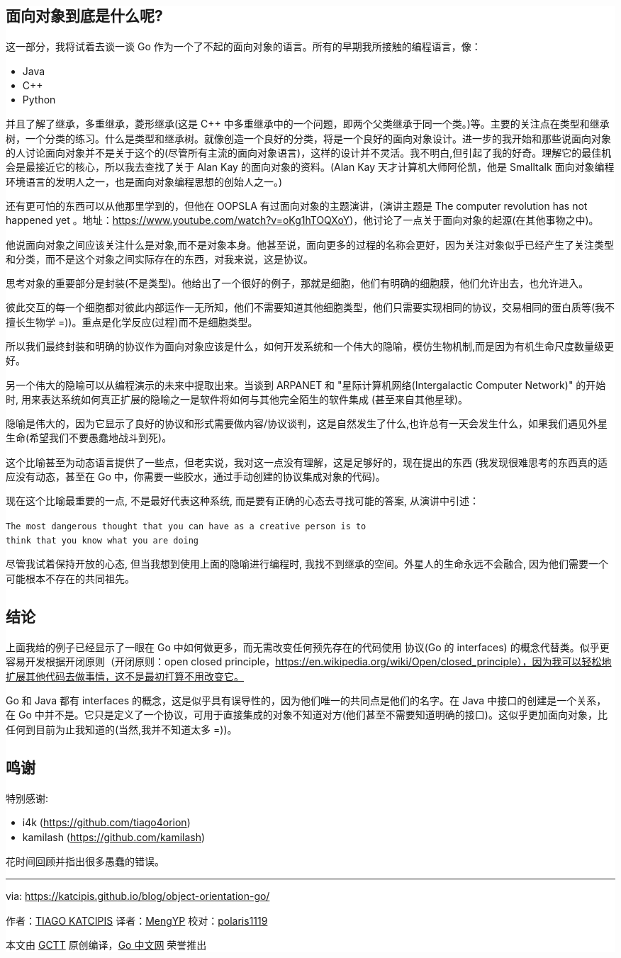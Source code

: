 ## 面向对象到底是什么呢?

这一部分，我将试着去谈一谈 Go 作为一个了不起的面向对象的语言。所有的早期我所接触的编程语言，像：

* Java
* C++
* Python

并且了解了继承，多重继承，菱形继承(这是 C++ 中多重继承中的一个问题，即两个父类继承于同一个类。)等。主要的关注点在类型和继承树，一个分类的练习。什么是类型和继承树。就像创造一个良好的分类，将是一个良好的面向对象设计。进一步的我开始和那些说面向对象的人讨论面向对象并不是关于这个的(尽管所有主流的面向对象语言)，这样的设计并不灵活。我不明白,但引起了我的好奇。理解它的最佳机会是最接近它的核心，所以我去查找了关于 Alan Kay 的面向对象的资料。(Alan Kay 天才计算机大师阿伦凯，他是 Smalltalk 面向对象编程环境语言的发明人之一，也是面向对象编程思想的创始人之一。)

还有更可怕的东西可以从他那里学到的，但他在 OOPSLA 有过面向对象的主题演讲，(演讲主题是 The computer revolution has not happened yet 。地址：https://www.youtube.com/watch?v=oKg1hTOQXoY)，他讨论了一点关于面向对象的起源(在其他事物之中)。

他说面向对象之间应该关注什么是对象,而不是对象本身。他甚至说，面向更多的过程的名称会更好，因为关注对象似乎已经产生了关注类型和分类，而不是这个对象之间实际存在的东西，对我来说，这是协议。

思考对象的重要部分是封装(不是类型)。他给出了一个很好的例子，那就是细胞，他们有明确的细胞膜，他们允许出去，也允许进入。

彼此交互的每一个细胞都对彼此内部运作一无所知，他们不需要知道其他细胞类型，他们只需要实现相同的协议，交易相同的蛋白质等(我不擅长生物学 =))。重点是化学反应(过程)而不是细胞类型。

所以我们最终封装和明确的协议作为面向对象应该是什么，如何开发系统和一个伟大的隐喻，模仿生物机制,而是因为有机生命尺度数量级更好。

另一个伟大的隐喻可以从编程演示的未来中提取出来。当谈到 ARPANET 和 "星际计算机网络(Intergalactic Computer Network)" 的开始时, 用来表达系统如何真正扩展的隐喻之一是软件将如何与其他完全陌生的软件集成 (甚至来自其他星球)。

隐喻是伟大的，因为它显示了良好的协议和形式需要做内容/协议谈判，这是自然发生了什么,也许总有一天会发生什么，如果我们遇见外星生命(希望我们不要愚蠢地战斗到死)。

这个比喻甚至为动态语言提供了一些点，但老实说，我对这一点没有理解，这是足够好的，现在提出的东西 (我发现很难思考的东西真的适应没有动态，甚至在 Go 中，你需要一些胶水，通过手动创建的协议集成对象的代码)。

现在这个比喻最重要的一点, 不是最好代表这种系统, 而是要有正确的心态去寻找可能的答案, 从演讲中引述：

```
The most dangerous thought that you can have as a creative person is to
think that you know what you are doing
```

尽管我试着保持开放的心态, 但当我想到使用上面的隐喻进行编程时, 我找不到继承的空间。外星人的生命永远不会融合, 因为他们需要一个可能根本不存在的共同祖先。

## 结论

上面我给的例子已经显示了一眼在 Go 中如何做更多，而无需改变任何预先存在的代码使用 协议(Go 的 interfaces) 的概念代替类。似乎更容易开发根据开闭原则（开闭原则：open closed principle，https://en.wikipedia.org/wiki/Open/closed_principle），因为我可以轻松地扩展其他代码去做事情，这不是最初打算不用改变它。

Go 和 Java 都有 interfaces 的概念，这是似乎具有误导性的，因为他们唯一的共同点是他们的名字。在 Java 中接口的创建是一个关系，在 Go 中并不是。它只是定义了一个协议，可用于直接集成的对象不知道对方(他们甚至不需要知道明确的接口)。这似乎更加面向对象，比任何到目前为止我知道的(当然,我并不知道太多 =))。

## 鸣谢

特别感谢:

* i4k (https://github.com/tiago4orion)
* kamilash (https://github.com/kamilash)

花时间回顾并指出很多愚蠢的错误。

---

via: https://katcipis.github.io/blog/object-orientation-go/

作者：[TIAGO KATCIPIS](https://katcipis.github.io/)
译者：[MengYP](https://github.com/MengYP)
校对：[polaris1119](https://github.com/polaris1119)

本文由 [GCTT](https://github.com/studygolang/GCTT) 原创编译，[Go 中文网](https://studygolang.com/) 荣誉推出
